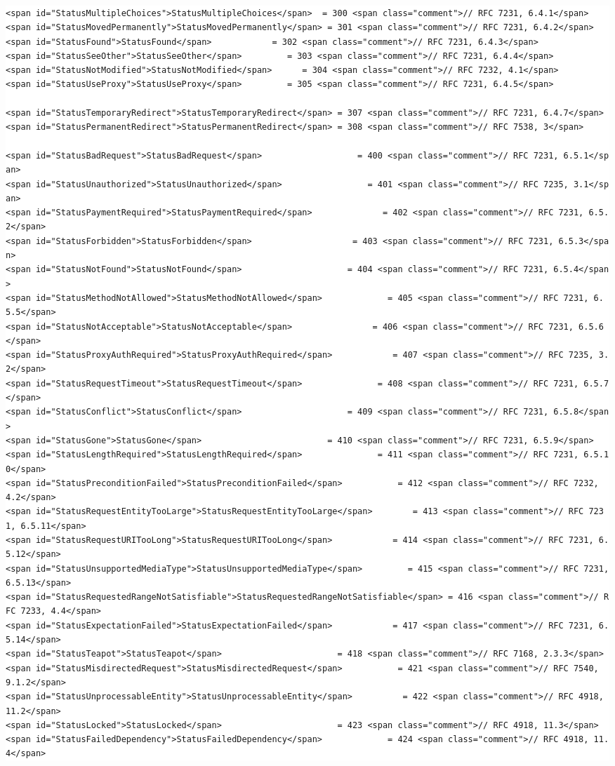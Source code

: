     <span id="StatusMultipleChoices">StatusMultipleChoices</span>  = 300 <span class="comment">// RFC 7231, 6.4.1</span>
    <span id="StatusMovedPermanently">StatusMovedPermanently</span> = 301 <span class="comment">// RFC 7231, 6.4.2</span>
    <span id="StatusFound">StatusFound</span>            = 302 <span class="comment">// RFC 7231, 6.4.3</span>
    <span id="StatusSeeOther">StatusSeeOther</span>         = 303 <span class="comment">// RFC 7231, 6.4.4</span>
    <span id="StatusNotModified">StatusNotModified</span>      = 304 <span class="comment">// RFC 7232, 4.1</span>
    <span id="StatusUseProxy">StatusUseProxy</span>         = 305 <span class="comment">// RFC 7231, 6.4.5</span>

    <span id="StatusTemporaryRedirect">StatusTemporaryRedirect</span> = 307 <span class="comment">// RFC 7231, 6.4.7</span>
    <span id="StatusPermanentRedirect">StatusPermanentRedirect</span> = 308 <span class="comment">// RFC 7538, 3</span>

    <span id="StatusBadRequest">StatusBadRequest</span>                   = 400 <span class="comment">// RFC 7231, 6.5.1</span>
    <span id="StatusUnauthorized">StatusUnauthorized</span>                 = 401 <span class="comment">// RFC 7235, 3.1</span>
    <span id="StatusPaymentRequired">StatusPaymentRequired</span>              = 402 <span class="comment">// RFC 7231, 6.5.2</span>
    <span id="StatusForbidden">StatusForbidden</span>                    = 403 <span class="comment">// RFC 7231, 6.5.3</span>
    <span id="StatusNotFound">StatusNotFound</span>                     = 404 <span class="comment">// RFC 7231, 6.5.4</span>
    <span id="StatusMethodNotAllowed">StatusMethodNotAllowed</span>             = 405 <span class="comment">// RFC 7231, 6.5.5</span>
    <span id="StatusNotAcceptable">StatusNotAcceptable</span>                = 406 <span class="comment">// RFC 7231, 6.5.6</span>
    <span id="StatusProxyAuthRequired">StatusProxyAuthRequired</span>            = 407 <span class="comment">// RFC 7235, 3.2</span>
    <span id="StatusRequestTimeout">StatusRequestTimeout</span>               = 408 <span class="comment">// RFC 7231, 6.5.7</span>
    <span id="StatusConflict">StatusConflict</span>                     = 409 <span class="comment">// RFC 7231, 6.5.8</span>
    <span id="StatusGone">StatusGone</span>                         = 410 <span class="comment">// RFC 7231, 6.5.9</span>
    <span id="StatusLengthRequired">StatusLengthRequired</span>               = 411 <span class="comment">// RFC 7231, 6.5.10</span>
    <span id="StatusPreconditionFailed">StatusPreconditionFailed</span>           = 412 <span class="comment">// RFC 7232, 4.2</span>
    <span id="StatusRequestEntityTooLarge">StatusRequestEntityTooLarge</span>        = 413 <span class="comment">// RFC 7231, 6.5.11</span>
    <span id="StatusRequestURITooLong">StatusRequestURITooLong</span>            = 414 <span class="comment">// RFC 7231, 6.5.12</span>
    <span id="StatusUnsupportedMediaType">StatusUnsupportedMediaType</span>         = 415 <span class="comment">// RFC 7231, 6.5.13</span>
    <span id="StatusRequestedRangeNotSatisfiable">StatusRequestedRangeNotSatisfiable</span> = 416 <span class="comment">// RFC 7233, 4.4</span>
    <span id="StatusExpectationFailed">StatusExpectationFailed</span>            = 417 <span class="comment">// RFC 7231, 6.5.14</span>
    <span id="StatusTeapot">StatusTeapot</span>                       = 418 <span class="comment">// RFC 7168, 2.3.3</span>
    <span id="StatusMisdirectedRequest">StatusMisdirectedRequest</span>           = 421 <span class="comment">// RFC 7540, 9.1.2</span>
    <span id="StatusUnprocessableEntity">StatusUnprocessableEntity</span>          = 422 <span class="comment">// RFC 4918, 11.2</span>
    <span id="StatusLocked">StatusLocked</span>                       = 423 <span class="comment">// RFC 4918, 11.3</span>
    <span id="StatusFailedDependency">StatusFailedDependency</span>             = 424 <span class="comment">// RFC 4918, 11.4</span>